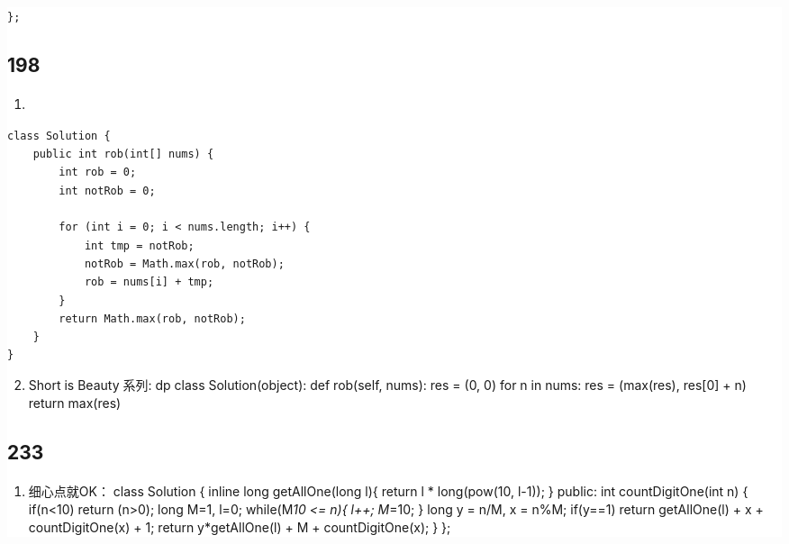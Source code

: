     };
## **198**

1.

    class Solution {
        public int rob(int[] nums) {
            int rob = 0;
            int notRob = 0;
            
            for (int i = 0; i < nums.length; i++) {
                int tmp = notRob;
                notRob = Math.max(rob, notRob);
                rob = nums[i] + tmp;
            }
            return Math.max(rob, notRob);
        }
    }
2. Short is Beauty 系列: dp
    class Solution(object):
        def rob(self, nums):
            res  = (0, 0)
            for n in nums: res = (max(res), res[0] + n)
            return max(res)
## **233**
1. 细心点就OK：
    class Solution {
        inline long getAllOne(long l){ return l * long(pow(10, l-1)); }
    public:
        int countDigitOne(int n) {
            if(n<10) return (n>0);
            long M=1, l=0;
            while(M*10 <= n){
                l++;
                M*=10;
            }
            long y = n/M, x = n%M;
            if(y==1) return getAllOne(l) + x + countDigitOne(x) + 1;
            return y*getAllOne(l) + M + countDigitOne(x);
        }
    };

